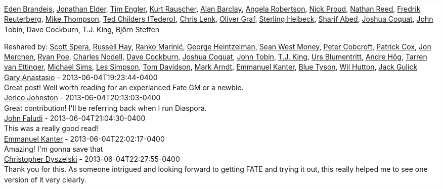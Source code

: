 <a href="https://plus.google.com/+EdenBrandeis">Eden Brandeis</a>, <a href="https://plus.google.com/+JonathanElder">Jonathan Elder</a>, <a href="https://plus.google.com/+TimEngler">Tim Engler</a>, <a href="https://plus.google.com/+KurtRauscher">Kurt Rauscher</a>, <a href="https://plus.google.com/+AlanBarclay">Alan Barclay</a>, <a href="https://plus.google.com/114026319786381021724">Angela Robertson</a>, <a href="https://plus.google.com/117610852032130282608">Nick Proud</a>, <a href="https://plus.google.com/+NathanReedN8">Nathan Reed</a>, <a href="https://plus.google.com/+FredrikReuterberg">Fredrik Reuterberg</a>, <a href="https://plus.google.com/104892928505684381674">Mike Thompson</a>, <a href="https://plus.google.com/103256489546175537003">Ted Childers (Tedero)</a>, <a href="https://plus.google.com/+ChrisLenk">Chris Lenk</a>, <a href="https://plus.google.com/+OliverGraf">Oliver Graf</a>, <a href="https://plus.google.com/+SterlingHeibeck">Sterling Heibeck</a>, <a href="https://plus.google.com/113803628978470165722">Sharif Abed</a>, <a href="https://plus.google.com/111190775172715019276">Joshua Coquat</a>, <a href="https://plus.google.com/111600373326287928789">John Tobin</a>, <a href="https://plus.google.com/+DaveCockburn">Dave Cockburn</a>, <a href="https://plus.google.com/+TJKing">T.J. King</a>, <a href="https://plus.google.com/116118777360024444729">Björn Steffen</a></div><div class="resharers">Reshared by: <a href="https://plus.google.com/102689752903577402103">Scott Spera</a>, <a href="https://plus.google.com/+RussellHay">Russell Hay</a>, <a href="https://plus.google.com/+RankoMarinić">Ranko Marinić</a>, <a href="https://plus.google.com/116857900259270546837">George Heintzelman</a>, <a href="https://plus.google.com/+SeanWestMoney">Sean West Money</a>, <a href="https://plus.google.com/+PeterCobcroft">Peter Cobcroft</a>, <a href="https://plus.google.com/103320412966774500219">Patrick Cox</a>, <a href="https://plus.google.com/101420799655608951644">Jon Merchen</a>, <a href="https://plus.google.com/+RyanPoe">Ryan Poe</a>, <a href="https://plus.google.com/114164514281927675482">Charles Nodell</a>, <a href="https://plus.google.com/+DaveCockburn">Dave Cockburn</a>, <a href="https://plus.google.com/111190775172715019276">Joshua Coquat</a>, <a href="https://plus.google.com/111600373326287928789">John Tobin</a>, <a href="https://plus.google.com/+TJKing">T.J. King</a>, <a href="https://plus.google.com/112766073960309149887">Urs Blumentritt</a>, <a href="https://plus.google.com/+AndreHög">Andre Hög</a>, <a href="https://plus.google.com/100614546177554446749">Tarren van Ettinger</a>, <a href="https://plus.google.com/+MichaelSimsX">Michael Sims</a>, <a href="https://plus.google.com/+LesSimpsonNeonRoosterTransmissions">Les Simpson</a>, <a href="https://plus.google.com/+TomDavidson">Tom Davidson</a>, <a href="https://plus.google.com/112732791016140171187">Mark Arndt</a>, <a href="https://plus.google.com/114499247694855981536">Emmanuel Kanter</a>, <a href="https://plus.google.com/+TomTysonbluetyson">Blue Tyson</a>, <a href="https://plus.google.com/+WilHutton">Wil Hutton</a>, <a href="https://plus.google.com/+JackGulick">Jack Gulick</a></div></div><meta itemprop="commentCount" content="20"><div class="comments"><div class="comment" itemprop="comment" itemscope itemtype="http://schema.org/Comment"><span itemprop="author" itemscope itemtype="http://schema.org/Person"><a target="_blank" href="https://plus.google.com/+GaryAnastasio" class="author" itemprop="url"><span itemprop="name">Gary Anastasio</span></a></span><span class="time"> - <span itemprop="dateCreated">2013-06-04T19:23:44-0400</span></span><div class="comment-content" itemprop="text">Great post! Well worth reading for an experianced Fate GM or a newbie.</div></div><div class="comment" itemprop="comment" itemscope itemtype="http://schema.org/Comment"><span itemprop="author" itemscope itemtype="http://schema.org/Person"><a target="_blank" href="https://plus.google.com/+JericoJohnston" class="author" itemprop="url"><span itemprop="name">Jerico Johnston</span></a></span><span class="time"> - <span itemprop="dateCreated">2013-06-04T20:13:03-0400</span></span><div class="comment-content" itemprop="text">Great contribution!  I&#39;ll be referring back when I run Diaspora. </div></div><div class="comment" itemprop="comment" itemscope itemtype="http://schema.org/Comment"><span itemprop="author" itemscope itemtype="http://schema.org/Person"><a target="_blank" href="https://plus.google.com/+JohnFaludi" class="author" itemprop="url"><span itemprop="name">John Faludi</span></a></span><span class="time"> - <span itemprop="dateCreated">2013-06-04T21:04:30-0400</span></span><div class="comment-content" itemprop="text">This was a really good read!</div></div><div class="comment" itemprop="comment" itemscope itemtype="http://schema.org/Comment"><span itemprop="author" itemscope itemtype="http://schema.org/Person"><a target="_blank" href="https://plus.google.com/114499247694855981536" class="author" itemprop="url"><span itemprop="name">Emmanuel Kanter</span></a></span><span class="time"> - <span itemprop="dateCreated">2013-06-04T22:02:17-0400</span></span><div class="comment-content" itemprop="text">Amazing! I&#39;m gonna save that</div></div><div class="comment" itemprop="comment" itemscope itemtype="http://schema.org/Comment"><span itemprop="author" itemscope itemtype="http://schema.org/Person"><a target="_blank" href="https://plus.google.com/105912177797448389192" class="author" itemprop="url"><span itemprop="name">Christopher Dyszelski</span></a></span><span class="time"> - <span itemprop="dateCreated">2013-06-04T22:27:55-0400</span></span><div class="comment-content" itemprop="text">Thank you for this. As someone intrigued and looking forward to getting FATE and trying it out, this really helped me to see one version of it very clearly.